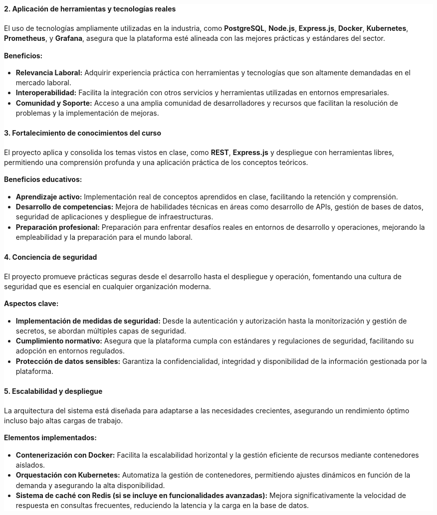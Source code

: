 #### **2. Aplicación de herramientas y tecnologías reales**

El uso de tecnologías ampliamente utilizadas en la industria, como **PostgreSQL**, **Node.js**, **Express.js**, **Docker**, **Kubernetes**, **Prometheus**, y **Grafana**, asegura que la plataforma esté alineada con las mejores prácticas y estándares del sector.

**Beneficios:**

- **Relevancia Laboral:** Adquirir experiencia práctica con herramientas y tecnologías que son altamente demandadas en el mercado laboral.
- **Interoperabilidad:** Facilita la integración con otros servicios y herramientas utilizadas en entornos empresariales.
- **Comunidad y Soporte:** Acceso a una amplia comunidad de desarrolladores y recursos que facilitan la resolución de problemas y la implementación de mejoras.

#### **3. Fortalecimiento de conocimientos del curso**

El proyecto aplica y consolida los temas vistos en clase, como **REST**, **Express.js** y despliegue con herramientas libres, permitiendo una comprensión profunda y una aplicación práctica de los conceptos teóricos.

**Beneficios educativos:**

- **Aprendizaje activo:** Implementación real de conceptos aprendidos en clase, facilitando la retención y comprensión.
- **Desarrollo de competencias:** Mejora de habilidades técnicas en áreas como desarrollo de APIs, gestión de bases de datos, seguridad de aplicaciones y despliegue de infraestructuras.
- **Preparación profesional:** Preparación para enfrentar desafíos reales en entornos de desarrollo y operaciones, mejorando la empleabilidad y la preparación para el mundo laboral.

#### **4. Conciencia de seguridad**

El proyecto promueve prácticas seguras desde el desarrollo hasta el despliegue y operación, fomentando una cultura de seguridad que es esencial en cualquier organización moderna.

**Aspectos clave:**

- **Implementación de medidas de seguridad:** Desde la autenticación y autorización hasta la monitorización y gestión de secretos, se abordan múltiples capas de seguridad.
- **Cumplimiento normativo:** Asegura que la plataforma cumpla con estándares y regulaciones de seguridad, facilitando su adopción en entornos regulados.
- **Protección de datos sensibles:** Garantiza la confidencialidad, integridad y disponibilidad de la información gestionada por la plataforma.

#### **5. Escalabilidad y despliegue**

La arquitectura del sistema está diseñada para adaptarse a las necesidades crecientes, asegurando un rendimiento óptimo incluso bajo altas cargas de trabajo.

**Elementos implementados:**

- **Contenerización con Docker:** Facilita la escalabilidad horizontal y la gestión eficiente de recursos mediante contenedores aislados.
- **Orquestación con Kubernetes:** Automatiza la gestión de contenedores, permitiendo ajustes dinámicos en función de la demanda y asegurando la alta disponibilidad.
- **Sistema de caché con Redis (si se incluye en funcionalidades avanzadas):** Mejora significativamente la velocidad de respuesta en consultas frecuentes, reduciendo la latencia y la carga en la base de datos.
